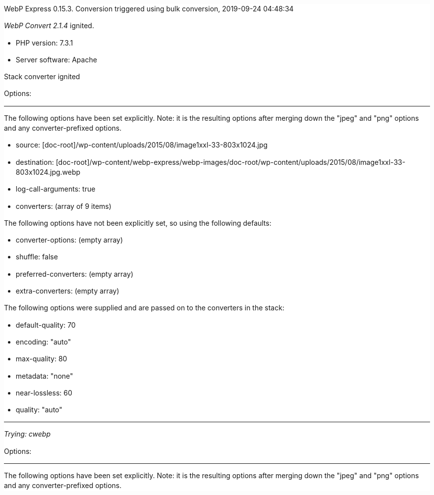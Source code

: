 WebP Express 0.15.3. Conversion triggered using bulk conversion, 2019-09-24 04:48:34


*WebP Convert 2.1.4*  ignited.

- PHP version: 7.3.1

- Server software: Apache


Stack converter ignited


Options:

------------

The following options have been set explicitly. Note: it is the resulting options after merging down the "jpeg" and "png" options and any converter-prefixed options.

- source: [doc-root]/wp-content/uploads/2015/08/image1xxl-33-803x1024.jpg

- destination: [doc-root]/wp-content/webp-express/webp-images/doc-root/wp-content/uploads/2015/08/image1xxl-33-803x1024.jpg.webp

- log-call-arguments: true

- converters: (array of 9 items)


The following options have not been explicitly set, so using the following defaults:

- converter-options: (empty array)

- shuffle: false

- preferred-converters: (empty array)

- extra-converters: (empty array)


The following options were supplied and are passed on to the converters in the stack:

- default-quality: 70

- encoding: "auto"

- max-quality: 80

- metadata: "none"

- near-lossless: 60

- quality: "auto"

------------



*Trying: cwebp* 


Options:

------------

The following options have been set explicitly. Note: it is the resulting options after merging down the "jpeg" and "png" options and any converter-prefixed options.
